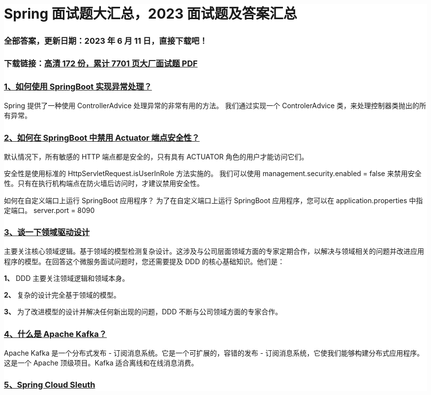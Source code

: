 # Spring 面试题大汇总，2023 面试题及答案汇总

### 全部答案，更新日期：2023 年 6 月 11 日，直接下载吧！

### 下载链接：[高清 172 份，累计 7701 页大厂面试题 PDF](https://gitlab.gaorta.com/devteam/learning-journey/study-materials-collection/-/tree/master/docs/index.md)

### [1、如何使用 SpringBoot 实现异常处理？](https://gitlab.gaorta.com/devteam/learning-journey/study-materials-collection/-/tree/master/docs/Spring/Spring面试题大汇总，2021面试题及答案汇总.md#1如何使用springboot实现异常处理)

Spring 提供了一种使用 ControllerAdvice 处理异常的非常有用的方法。 我们通过实现一个 ControlerAdvice 类，来处理控制器类抛出的所有异常。

### [2、如何在 SpringBoot 中禁用 Actuator 端点安全性？](https://gitlab.gaorta.com/devteam/learning-journey/study-materials-collection/-/tree/master/docs/Spring/Spring面试题大汇总，2021面试题及答案汇总.md#2如何在springboot中禁用actuator端点安全性)

默认情况下，所有敏感的 HTTP 端点都是安全的，只有具有 ACTUATOR 角色的用户才能访问它们。

安全性是使用标准的 HttpServletRequest.isUserInRole 方法实施的。 我们可以使用 management.security.enabled = false 来禁用安全性。只有在执行机构端点在防火墙后访问时，才建议禁用安全性。

如何在自定义端口上运行 SpringBoot 应用程序？ 为了在自定义端口上运行 SpringBoot 应用程序，您可以在 application.properties 中指定端口。 server.port = 8090

### [3、谈一下领域驱动设计](https://gitlab.gaorta.com/devteam/learning-journey/study-materials-collection/-/tree/master/docs/Spring/Spring面试题大汇总，2021面试题及答案汇总.md#3谈一下领域驱动设计)

主要关注核心领域逻辑。基于领域的模型检测复杂设计。这涉及与公司层面领域方面的专家定期合作，以解决与领域相关的问题并改进应用程序的模型。在回答这个微服务面试问题时，您还需要提及 DDD 的核心基础知识。他们是：

**1、** DDD 主要关注领域逻辑和领域本身。

**2、** 复杂的设计完全基于领域的模型。

**3、** 为了改进模型的设计并解决任何新出现的问题，DDD 不断与公司领域方面的专家合作。

### [4、什么是 Apache Kafka？](https://gitlab.gaorta.com/devteam/learning-journey/study-materials-collection/-/tree/master/docs/Spring/Spring面试题大汇总，2021面试题及答案汇总.md#4什么是-apache-kafka)

Apache Kafka 是一个分布式发布 - 订阅消息系统。它是一个可扩展的，容错的发布 - 订阅消息系统，它使我们能够构建分布式应用程序。这是一个 Apache 顶级项目。Kafka 适合离线和在线消息消费。

### [5、Spring Cloud Sleuth](https://gitlab.gaorta.com/devteam/learning-journey/study-materials-collection/-/tree/master/docs/Spring/Spring面试题大汇总，2021面试题及答案汇总.md#5spring-cloud-sleuth)
